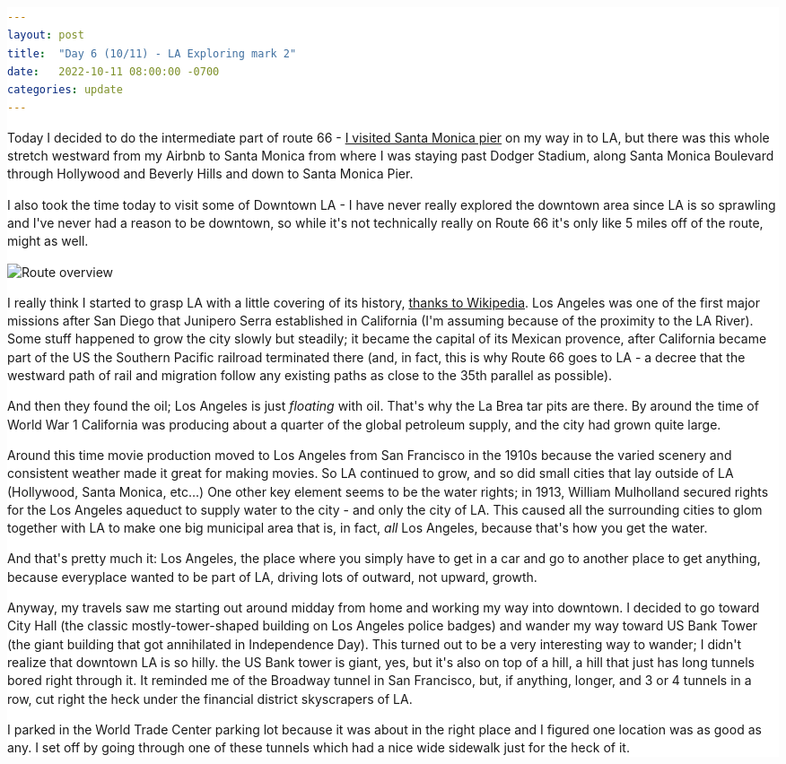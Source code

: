```yaml
---
layout: post
title:  "Day 6 (10/11) - LA Exploring mark 2"
date:   2022-10-11 08:00:00 -0700
categories: update
---
```


Today I decided to do the intermediate part of route 66 - [I visited Santa Monica pier](bitblotter/update/2022/10/08/day-3-first-day-in-LA.html) on my way in to LA, but there was this whole stretch westward from my Airbnb to Santa Monica from where I was staying past Dodger Stadium, along Santa Monica Boulevard through Hollywood and Beverly Hills and down to Santa Monica Pier.

I also took the time today to visit some of Downtown LA - I have never really explored the downtown area since LA is so sprawling and I've never had a reason to be downtown, so while it's not technically really on Route 66 it's only like 5 miles off of the route, might as well.

![Route overview](/bitblotter/assets/img/2022/10/Screen_Shot_2022-10-16.png)

I really think I started to grasp LA with a little covering of its history, [thanks to Wikipedia](https://en.wikipedia.org/wiki/Los_Angeles#History). Los Angeles was one of the first major missions after San Diego that Junipero Serra established in California (I'm assuming because of the proximity to the LA River). Some stuff happened to grow the city slowly but steadily; it became the capital of its Mexican provence, after California became part of the US the Southern Pacific railroad terminated there (and, in fact, this is why Route 66 goes to LA - a decree that the westward path of rail and migration follow any existing paths as close to the 35th parallel as possible).

And then they found the oil; Los Angeles is just *floating* with oil. That's why the La Brea tar pits are there. By around the time of World War 1 California was producing about a quarter of the global petroleum supply, and the city had grown quite large.

Around this time movie production moved to Los Angeles from San Francisco in the 1910s because the varied scenery and consistent weather made it great for making movies. So LA continued to grow, and so did small cities that lay outside of LA (Hollywood, Santa Monica, etc...) One other key element seems to be the water rights; in 1913, William Mulholland secured rights for the Los Angeles aqueduct to supply water to the city - and only the city of LA. This caused all the surrounding cities to glom together with LA to make one big municipal area that is, in fact, _all_ Los Angeles, because that's how you get the water.

And that's pretty much it: Los Angeles, the place where you simply have to get in a car and go to another place to get anything, because everyplace wanted to be part of LA, driving lots of outward, not upward, growth.

Anyway, my travels saw me starting out around midday from home and working my way into downtown. I decided to go toward City Hall (the classic mostly-tower-shaped building on Los Angeles police badges) and wander my way toward US Bank Tower (the giant building that got annihilated in Independence Day). This turned out to be a very interesting way to wander; I didn't realize that downtown LA is so hilly. the US Bank tower is giant, yes, but it's also on top of a hill, a hill that just has long tunnels bored right through it. It reminded me of the Broadway tunnel in San Francisco, but, if anything, longer, and 3 or 4 tunnels in a row, cut right the heck under the financial district skyscrapers of LA.

I parked in the World Trade Center parking lot because it was about in the right place and I figured one location was as good as any. I set off by going through one of these tunnels which had a nice wide sidewalk just for the heck of it.
